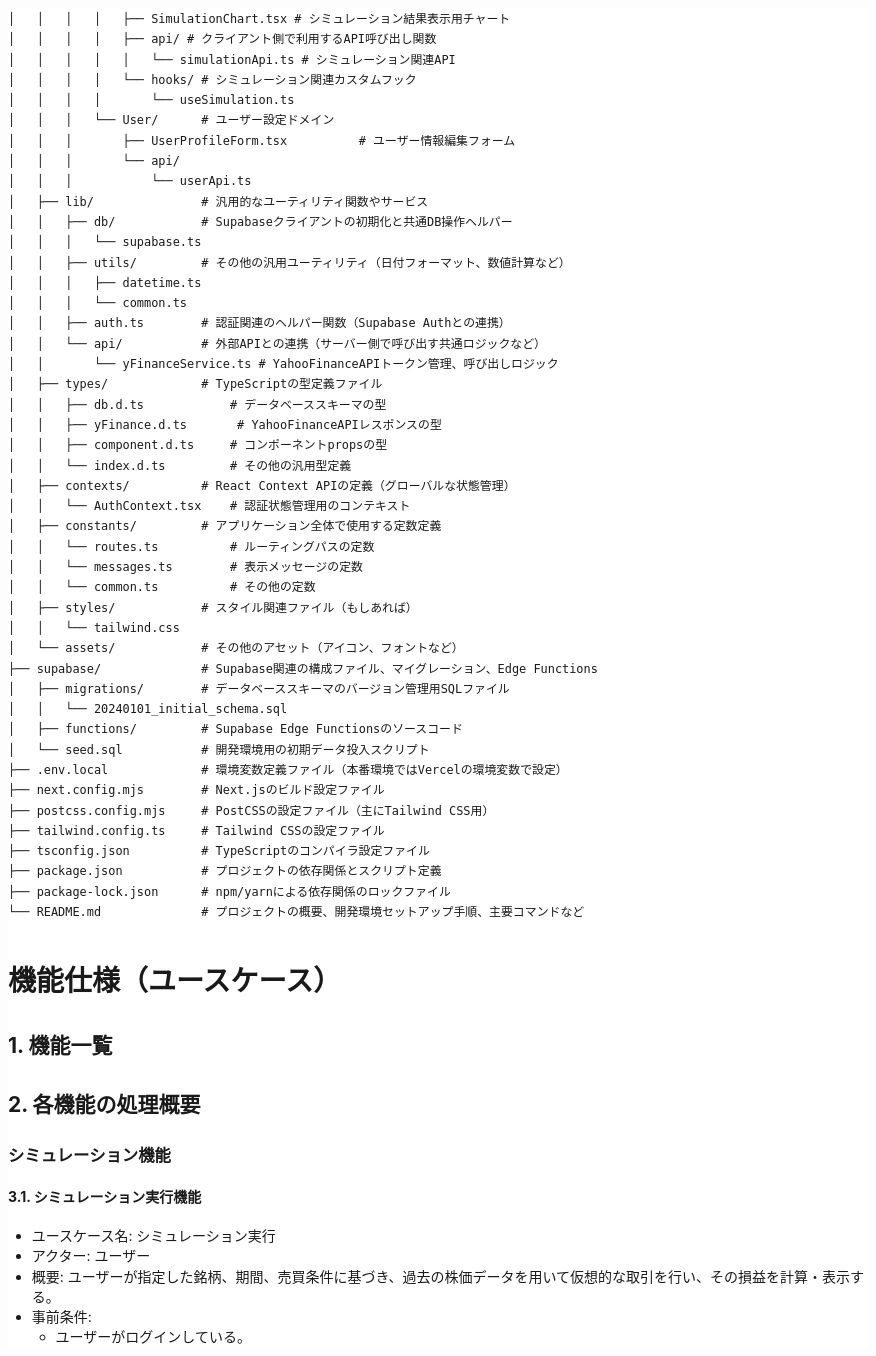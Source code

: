 ```
│   │   │   │   ├── SimulationChart.tsx # シミュレーション結果表示用チャート
│   │   │   │   ├── api/ # クライアント側で利用するAPI呼び出し関数
│   │   │   │   │   └── simulationApi.ts # シミュレーション関連API
│   │   │   │   └── hooks/ # シミュレーション関連カスタムフック
│   │   │   │       └── useSimulation.ts
│   │   │   └── User/      # ユーザー設定ドメイン
│   │   │       ├── UserProfileForm.tsx          # ユーザー情報編集フォーム
│   │   │       └── api/
│   │   │           └── userApi.ts
│   ├── lib/               # 汎用的なユーティリティ関数やサービス
│   │   ├── db/            # Supabaseクライアントの初期化と共通DB操作ヘルパー
│   │   │   └── supabase.ts
│   │   ├── utils/         # その他の汎用ユーティリティ（日付フォーマット、数値計算など）
│   │   │   ├── datetime.ts
│   │   │   └── common.ts
│   │   ├── auth.ts        # 認証関連のヘルパー関数（Supabase Authとの連携）
│   │   └── api/           # 外部APIとの連携（サーバー側で呼び出す共通ロジックなど）
│   │       └── yFinanceService.ts # YahooFinanceAPIトークン管理、呼び出しロジック
│   ├── types/             # TypeScriptの型定義ファイル
│   │   ├── db.d.ts            # データベーススキーマの型
│   │   ├── yFinance.d.ts       # YahooFinanceAPIレスポンスの型
│   │   ├── component.d.ts     # コンポーネントpropsの型
│   │   └── index.d.ts         # その他の汎用型定義
│   ├── contexts/          # React Context APIの定義（グローバルな状態管理）
│   │   └── AuthContext.tsx    # 認証状態管理用のコンテキスト
│   ├── constants/         # アプリケーション全体で使用する定数定義
│   │   └── routes.ts          # ルーティングパスの定数
│   │   └── messages.ts        # 表示メッセージの定数
│   │   └── common.ts          # その他の定数
│   ├── styles/            # スタイル関連ファイル（もしあれば）
│   │   └── tailwind.css
│   └── assets/            # その他のアセット（アイコン、フォントなど）
├── supabase/              # Supabase関連の構成ファイル、マイグレーション、Edge Functions
│   ├── migrations/        # データベーススキーマのバージョン管理用SQLファイル
│   │   └── 20240101_initial_schema.sql
│   ├── functions/         # Supabase Edge Functionsのソースコード
│   └── seed.sql           # 開発環境用の初期データ投入スクリプト
├── .env.local             # 環境変数定義ファイル（本番環境ではVercelの環境変数で設定）
├── next.config.mjs        # Next.jsのビルド設定ファイル
├── postcss.config.mjs     # PostCSSの設定ファイル（主にTailwind CSS用）
├── tailwind.config.ts     # Tailwind CSSの設定ファイル
├── tsconfig.json          # TypeScriptのコンパイラ設定ファイル
├── package.json           # プロジェクトの依存関係とスクリプト定義
├── package-lock.json      # npm/yarnによる依存関係のロックファイル
└── README.md              # プロジェクトの概要、開発環境セットアップ手順、主要コマンドなど
```



# 機能仕様（ユースケース）
## 1. 機能一覧
## 2. 各機能の処理概要
### シミュレーション機能
#### 3.1. シミュレーション実行機能
- ユースケース名: シミュレーション実行
- アクター: ユーザー
- 概要: ユーザーが指定した銘柄、期間、売買条件に基づき、過去の株価データを用いて仮想的な取引を行い、その損益を計算・表示する。
- 事前条件:
  - ユーザーがログインしている。